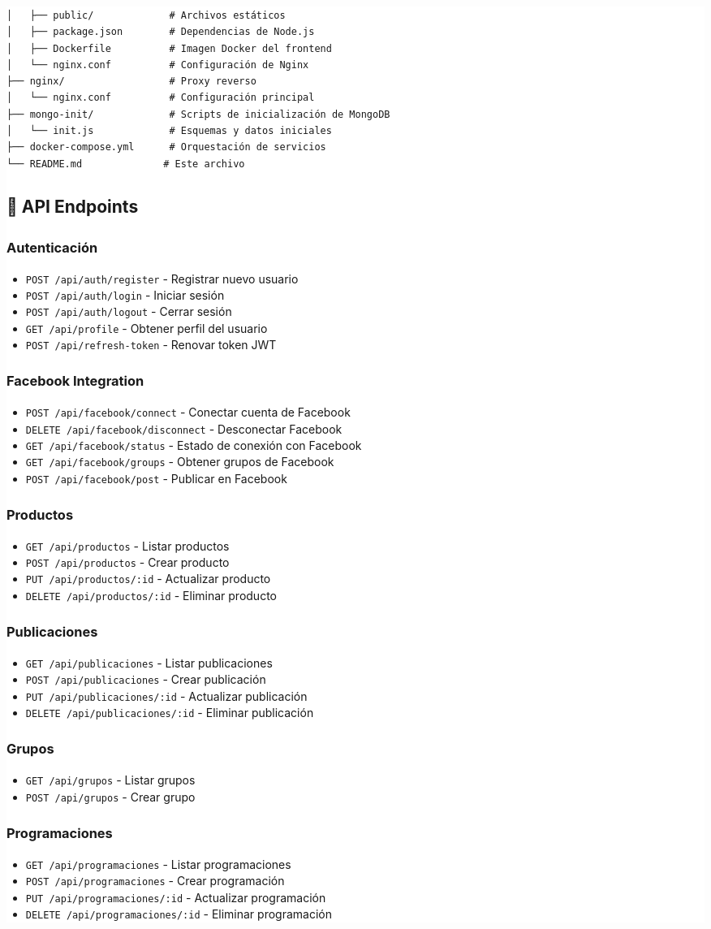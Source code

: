 ```
│   ├── public/             # Archivos estáticos
│   ├── package.json        # Dependencias de Node.js
│   ├── Dockerfile          # Imagen Docker del frontend
│   └── nginx.conf          # Configuración de Nginx
├── nginx/                  # Proxy reverso
│   └── nginx.conf          # Configuración principal
├── mongo-init/             # Scripts de inicialización de MongoDB
│   └── init.js             # Esquemas y datos iniciales
├── docker-compose.yml      # Orquestación de servicios
└── README.md              # Este archivo
```

## 🔧 API Endpoints

### Autenticación
- `POST /api/auth/register` - Registrar nuevo usuario
- `POST /api/auth/login` - Iniciar sesión
- `POST /api/auth/logout` - Cerrar sesión
- `GET /api/profile` - Obtener perfil del usuario
- `POST /api/refresh-token` - Renovar token JWT

### Facebook Integration
- `POST /api/facebook/connect` - Conectar cuenta de Facebook
- `DELETE /api/facebook/disconnect` - Desconectar Facebook
- `GET /api/facebook/status` - Estado de conexión con Facebook
- `GET /api/facebook/groups` - Obtener grupos de Facebook
- `POST /api/facebook/post` - Publicar en Facebook

### Productos
- `GET /api/productos` - Listar productos
- `POST /api/productos` - Crear producto
- `PUT /api/productos/:id` - Actualizar producto
- `DELETE /api/productos/:id` - Eliminar producto

### Publicaciones
- `GET /api/publicaciones` - Listar publicaciones
- `POST /api/publicaciones` - Crear publicación
- `PUT /api/publicaciones/:id` - Actualizar publicación
- `DELETE /api/publicaciones/:id` - Eliminar publicación

### Grupos
- `GET /api/grupos` - Listar grupos
- `POST /api/grupos` - Crear grupo

### Programaciones
- `GET /api/programaciones` - Listar programaciones
- `POST /api/programaciones` - Crear programación
- `PUT /api/programaciones/:id` - Actualizar programación
- `DELETE /api/programaciones/:id` - Eliminar programación
